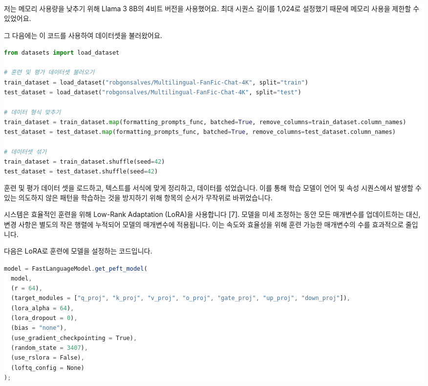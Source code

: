 저는 메모리 사용량을 낮추기 위해 Llama 3 8B의 4비트 버전을 사용했어요. 최대 시퀀스 길이를 1,024로 설정했기 때문에 메모리 사용을 제한할 수 있었어요.

그 다음에는 이 코드를 사용하여 데이터셋을 불러왔어요.

```python
from datasets import load_dataset

# 훈련 및 평가 데이터셋 불러오기
train_dataset = load_dataset("robgonsalves/Multilingual-FanFic-Chat-4K", split="train")
test_dataset = load_dataset("robgonsalves/Multilingual-FanFic-Chat-4K", split="test")

# 데이터 형식 맞추기
train_dataset = train_dataset.map(formatting_prompts_func, batched=True, remove_columns=train_dataset.column_names)
test_dataset = test_dataset.map(formatting_prompts_func, batched=True, remove_columns=test_dataset.column_names)

# 데이터셋 섞기
train_dataset = train_dataset.shuffle(seed=42)
test_dataset = test_dataset.shuffle(seed=42)
```



<ins class="adsbygoogle"
     style="display:block"
     data-ad-client="ca-pub-4877378276818686"
     data-ad-slot="1107185301"
     data-ad-format="auto"
     data-full-width-responsive="true"></ins>

<script>
     (adsbygoogle = window.adsbygoogle || []).push({});
</script>

훈련 및 평가 데이터 셋을 로드하고, 텍스트를 서식에 맞게 정리하고, 데이터를 섞었습니다. 이를 통해 학습 모델이 언어 및 속성 시퀀스에서 발생할 수 있는 의도하지 않은 패턴을 학습하는 것을 방지하기 위해 항목의 순서가 무작위로 바뀌었습니다.

시스템은 효율적인 훈련을 위해 Low-Rank Adaptation (LoRA)을 사용합니다 [7]. 모델을 미세 조정하는 동안 모든 매개변수를 업데이트하는 대신, 변경 사항은 별도의 작은 행렬에 누적되어 모델의 매개변수에 적용됩니다. 이는 속도와 효율성을 위해 훈련 가능한 매개변수의 수를 효과적으로 줄입니다.

다음은 LoRA로 훈련에 모델을 설정하는 코드입니다.

```js
model = FastLanguageModel.get_peft_model(
  model,
  (r = 64),
  (target_modules = ["q_proj", "k_proj", "v_proj", "o_proj", "gate_proj", "up_proj", "down_proj"]),
  (lora_alpha = 64),
  (lora_dropout = 0),
  (bias = "none"),
  (use_gradient_checkpointing = True),
  (random_state = 3407),
  (use_rslora = False),
  (loftq_config = None)
);
```

